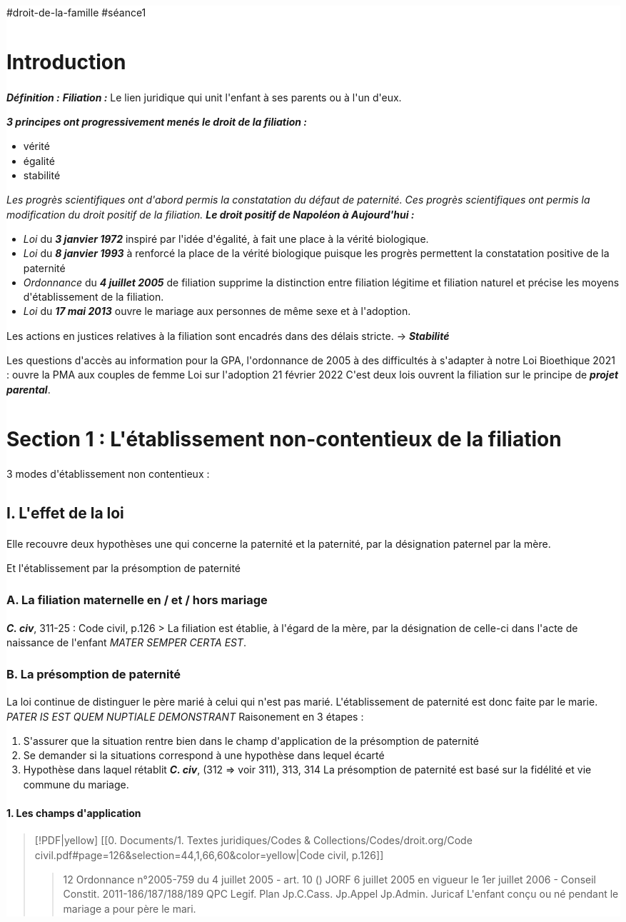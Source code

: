 #droit-de-la-famille #séance1 
# Introduction
***Définition :***
***Filiation :*** Le lien juridique qui unit l'enfant à ses parents ou à l'un d'eux.

***3 principes ont progressivement menés le droit de la filiation :***
- vérité
- égalité
- stabilité

*Les progrès scientifiques ont d'abord permis la constatation du défaut de paternité. Ces progrès scientifiques ont permis la modification du droit positif de la filiation.*
***Le droit positif de  Napoléon à Aujourd'hui :***
- *Loi* du ***3 janvier 1972*** inspiré par l'idée d'égalité, à fait une place à la vérité biologique.
- *Loi* du ***8 janvier 1993*** à renforcé la place de la vérité biologique puisque les progrès permettent la constatation positive de la paternité 
- *Ordonnance* du ***4 juillet 2005*** de filiation supprime la distinction entre filiation légitime et filiation naturel et précise les moyens d'établissement de la filiation. 
- *Loi* du ***17 mai 2013*** ouvre le mariage aux personnes de même sexe et à l'adoption.

Les actions en justices relatives à la filiation sont encadrés dans des délais stricte. ->  ***Stabilité***

Les questions d'accès au information pour la GPA, l'ordonnance de 2005 à des difficultés à s'adapter à notre 
Loi Bioethique 2021 : ouvre la PMA aux couples de femme 
Loi sur l'adoption 21 février 2022 
C'est deux lois ouvrent la filiation sur le principe de ***projet parental***.
# Section 1 : L'établissement non-contentieux de la filiation
3 modes d'établissement non contentieux :
## I. L'effet de la loi
Elle recouvre deux hypothèses une qui concerne la paternité et la paternité, par la désignation paternel par la mère.

Et l'établissement par la présomption de paternité
### A. La filiation maternelle en / et  / hors mariage
***C. civ***, 311-25 :
Code civil, p.126 >  La filiation est établie, à l'égard de la mère, par la désignation de celle-ci dans l'acte de naissance de l'enfant
*MATER SEMPER CERTA EST*.
### B. La présomption de paternité
La loi continue de distinguer le père marié à celui qui n'est pas marié. L'établissement de paternité est donc faite par le marie.
*PATER IS EST QUEM NUPTIALE DEMONSTRANT*
Raisonement en 3 étapes :
1. S'assurer que la situation rentre bien dans le champ d'application de la présomption de paternité
2. Se demander si la situations correspond à une hypothèse dans lequel écarté
3. Hypothèse dans laquel rétablit
***C. civ***, (312 => voir 311), 313, 314
La présomption de paternité est basé sur la fidélité et vie commune du mariage.
#### 1. Les champs d'application
> [!PDF|yellow] [[0. Documents/1. Textes juridiques/Codes & Collections/Codes/droit.org/Code civil.pdf#page=126&selection=44,1,66,60&color=yellow|Code civil, p.126]]
> > 12 Ordonnance n°2005-759 du 4 juillet 2005 - art. 10 () JORF 6 juillet 2005 en vigueur le 1er juillet 2006 - Conseil Constit. 2011-186/187/188/189 QPC Legif. Plan Jp.C.Cass. Jp.Appel Jp.Admin. Juricaf L'enfant conçu ou né pendant le mariage a pour père le mari.
